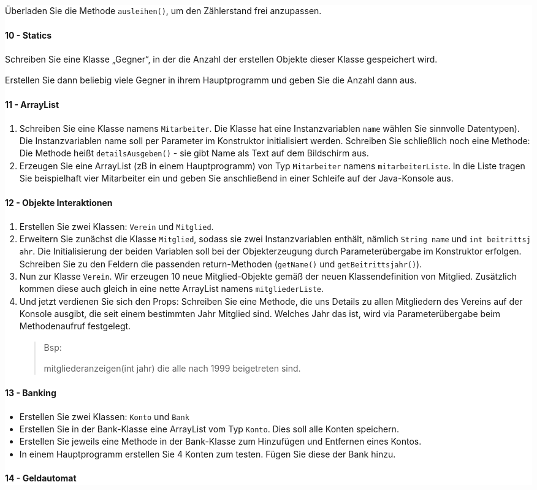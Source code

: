 Überladen Sie die Methode `ausleihen()`, um den Zählerstand frei anzupassen.

#### 10 - Statics

Schreiben Sie eine Klasse „Gegner“, in der die Anzahl der erstellen Objekte dieser Klasse gespeichert wird.

Erstellen Sie dann beliebig viele Gegner in ihrem Hauptprogramm und geben Sie die Anzahl dann aus.

#### 11 - ArrayList

1. Schreiben Sie eine Klasse namens `Mitarbeiter`. Die Klasse hat eine Instanzvariablen `name` 
wählen Sie sinnvolle Datentypen).
   Die Instanzvariablen name soll per Parameter im Konstruktor initialisiert werden.
   Schreiben Sie schließlich noch eine Methode: Die Methode heißt `detailsAusgeben()` - sie gibt Name als Text auf dem 
Bildschirm aus.
2. Erzeugen Sie eine ArrayList (zB in einem Hauptprogramm) von Typ `Mitarbeiter` namens `mitarbeiterListe`. 
In die Liste tragen Sie beispielhaft vier Mitarbeiter ein und geben Sie anschließend in einer Schleife auf der 
Java-Konsole aus.

#### 12 - Objekte Interaktionen

1) Erstellen Sie zwei Klassen: `Verein` und `Mitglied`.
2) Erweitern Sie zunächst die Klasse `Mitglied`, sodass sie zwei Instanzvariablen enthält, nämlich `String name` und 
`int beitrittsjahr`. Die Initialisierung der beiden Variablen soll bei der Objekterzeugung durch Parameterübergabe 
im Konstruktor erfolgen. Schreiben Sie zu den Feldern die passenden return-Methoden 
(`getName()` und `getBeitrittsjahr()`).
3) Nun zur Klasse `Verein`. Wir erzeugen 10 neue Mitglied-Objekte gemäß der neuen Klassendefinition von Mitglied. 
Zusätzlich kommen diese auch gleich in eine nette ArrayList namens `mitgliederListe`.
4) Und jetzt verdienen Sie sich den Props: 
Schreiben Sie eine Methode, die uns Details zu allen Mitgliedern des Vereins auf der Konsole ausgibt, die seit einem 
bestimmten Jahr Mitglied sind. Welches Jahr das ist, wird via Parameterübergabe beim Methodenaufruf festgelegt.
    >Bsp: 
    > 
    > mitgliederanzeigen(int jahr) die alle nach 1999 beigetreten sind.

#### 13 - Banking

- Erstellen Sie zwei Klassen: `Konto` und `Bank`
- Erstellen Sie in der Bank-Klasse eine ArrayList vom Typ `Konto`. Dies soll alle Konten speichern. 
- Erstellen Sie jeweils eine Methode in der Bank-Klasse zum Hinzufügen und Entfernen eines Kontos.
- In einem Hauptprogramm erstellen Sie 4 Konten zum testen.
Fügen Sie diese der Bank hinzu.

#### 14 - Geldautomat
